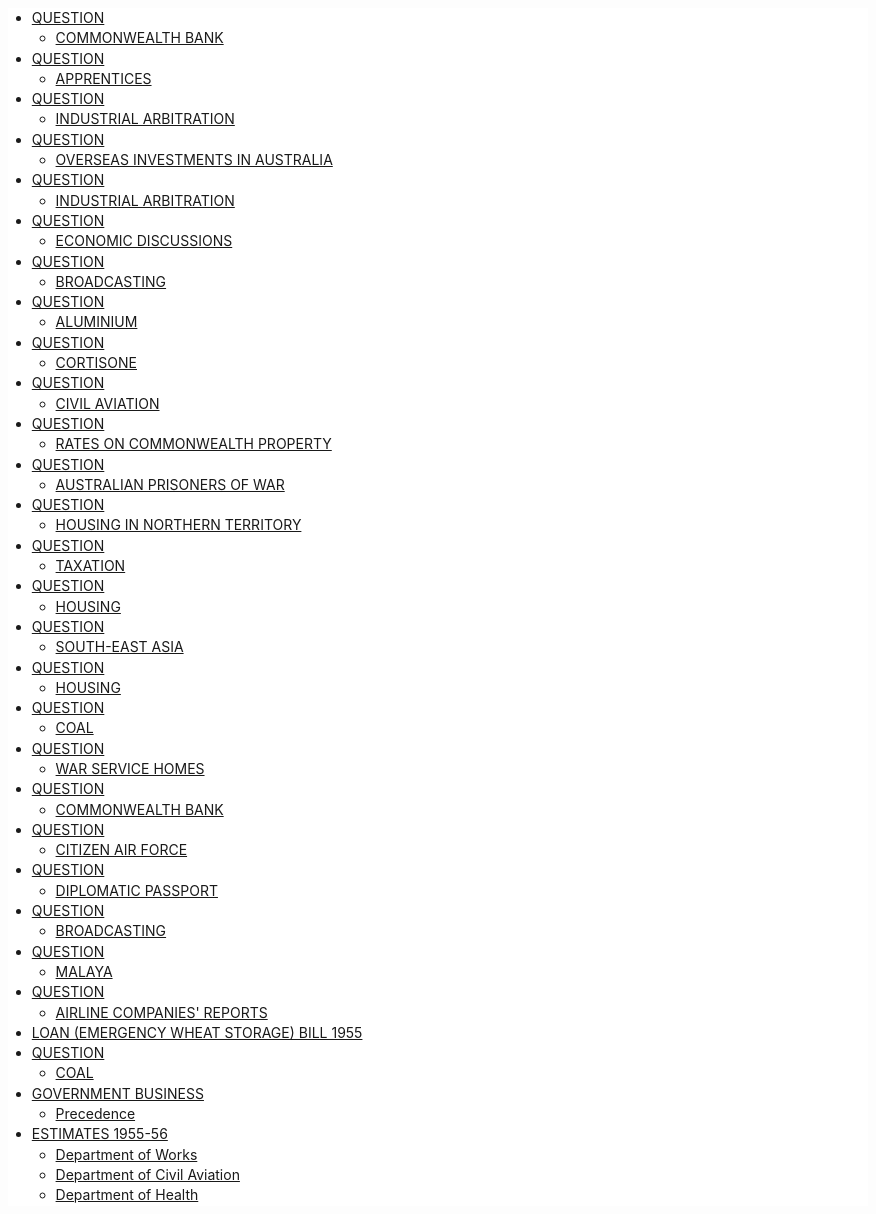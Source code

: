 
* [QUESTION](#debate-0)
    * [COMMONWEALTH BANK](#subdebate-0-0)
* [QUESTION](#debate-1)
    * [APPRENTICES](#subdebate-1-0)
* [QUESTION](#debate-2)
    * [INDUSTRIAL ARBITRATION](#subdebate-2-0)
* [QUESTION](#debate-3)
    * [OVERSEAS INVESTMENTS IN AUSTRALIA](#subdebate-3-0)
* [QUESTION](#debate-4)
    * [INDUSTRIAL ARBITRATION](#subdebate-4-0)
* [QUESTION](#debate-5)
    * [ECONOMIC DISCUSSIONS](#subdebate-5-0)
* [QUESTION](#debate-6)
    * [BROADCASTING](#subdebate-6-0)
* [QUESTION](#debate-7)
    * [ALUMINIUM](#subdebate-7-0)
* [QUESTION](#debate-8)
    * [CORTISONE](#subdebate-8-0)
* [QUESTION](#debate-9)
    * [CIVIL AVIATION](#subdebate-9-0)
* [QUESTION](#debate-10)
    * [RATES ON COMMONWEALTH PROPERTY](#subdebate-10-0)
* [QUESTION](#debate-11)
    * [AUSTRALIAN PRISONERS OF WAR](#subdebate-11-0)
* [QUESTION](#debate-12)
    * [HOUSING IN NORTHERN TERRITORY](#subdebate-12-0)
* [QUESTION](#debate-13)
    * [TAXATION](#subdebate-13-0)
* [QUESTION](#debate-14)
    * [HOUSING](#subdebate-14-0)
* [QUESTION](#debate-15)
    * [SOUTH-EAST ASIA](#subdebate-15-0)
* [QUESTION](#debate-16)
    * [HOUSING](#subdebate-16-0)
* [QUESTION](#debate-17)
    * [COAL](#subdebate-17-0)
* [QUESTION](#debate-18)
    * [WAR SERVICE HOMES](#subdebate-18-0)
* [QUESTION](#debate-19)
    * [COMMONWEALTH BANK](#subdebate-19-0)
* [QUESTION](#debate-20)
    * [CITIZEN AIR FORCE](#subdebate-20-0)
* [QUESTION](#debate-21)
    * [DIPLOMATIC PASSPORT](#subdebate-21-0)
* [QUESTION](#debate-22)
    * [BROADCASTING](#subdebate-22-0)
* [QUESTION](#debate-23)
    * [MALAYA](#subdebate-23-0)
* [QUESTION](#debate-24)
    * [AIRLINE COMPANIES' REPORTS](#subdebate-24-0)
* [LOAN (EMERGENCY WHEAT STORAGE) BILL 1955](#debate-25)
* [QUESTION](#debate-26)
    * [COAL](#subdebate-26-0)
* [GOVERNMENT BUSINESS](#debate-27)
    * [Precedence](#subdebate-27-0)
* [ESTIMATES 1955-56](#debate-28)
    * [Department of Works](#subdebate-28-0)
    * [Department of Civil Aviation](#subdebate-28-2)
    * [Department of Health](#subdebate-28-4)
